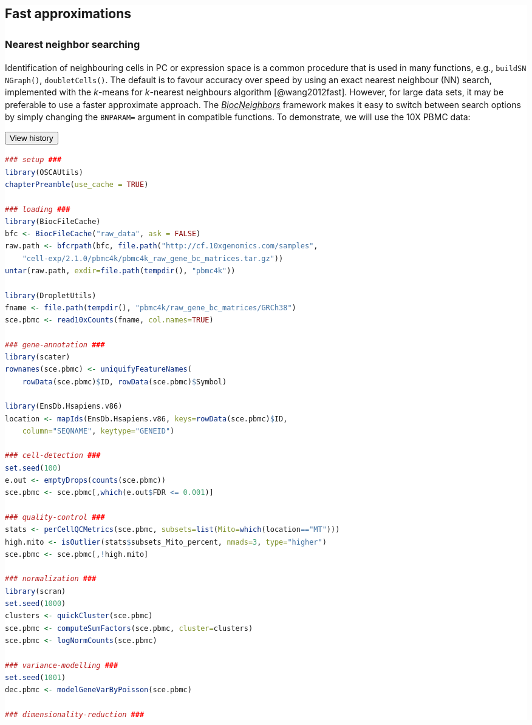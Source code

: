 ## Fast approximations

### Nearest neighbor searching

Identification of neighbouring cells in PC or expression space is a common procedure that is used in many functions, e.g., `buildSNNGraph()`, `doubletCells()`.
The default is to favour accuracy over speed by using an exact nearest neighbour (NN) search, implemented with the $k$-means for $k$-nearest neighbours algorithm [@wang2012fast].
However, for large data sets, it may be preferable to use a faster approximate approach.
The *[BiocNeighbors](https://bioconductor.org/packages/3.10/BiocNeighbors)* framework makes it easy to switch between search options by simply changing the `BNPARAM=` argument in compatible functions.
To demonstrate, we will use the 10X PBMC data:

<button class="aaron-collapse">View history</button>
<div class="aaron-content">
   
```r
### setup ###
library(OSCAUtils)
chapterPreamble(use_cache = TRUE)

### loading ###
library(BiocFileCache)
bfc <- BiocFileCache("raw_data", ask = FALSE)
raw.path <- bfcrpath(bfc, file.path("http://cf.10xgenomics.com/samples",
    "cell-exp/2.1.0/pbmc4k/pbmc4k_raw_gene_bc_matrices.tar.gz"))
untar(raw.path, exdir=file.path(tempdir(), "pbmc4k"))

library(DropletUtils)
fname <- file.path(tempdir(), "pbmc4k/raw_gene_bc_matrices/GRCh38")
sce.pbmc <- read10xCounts(fname, col.names=TRUE)

### gene-annotation ###
library(scater)
rownames(sce.pbmc) <- uniquifyFeatureNames(
    rowData(sce.pbmc)$ID, rowData(sce.pbmc)$Symbol)

library(EnsDb.Hsapiens.v86)
location <- mapIds(EnsDb.Hsapiens.v86, keys=rowData(sce.pbmc)$ID, 
    column="SEQNAME", keytype="GENEID")

### cell-detection ###
set.seed(100)
e.out <- emptyDrops(counts(sce.pbmc))
sce.pbmc <- sce.pbmc[,which(e.out$FDR <= 0.001)]

### quality-control ###
stats <- perCellQCMetrics(sce.pbmc, subsets=list(Mito=which(location=="MT")))
high.mito <- isOutlier(stats$subsets_Mito_percent, nmads=3, type="higher")
sce.pbmc <- sce.pbmc[,!high.mito]

### normalization ###
library(scran)
set.seed(1000)
clusters <- quickCluster(sce.pbmc)
sce.pbmc <- computeSumFactors(sce.pbmc, cluster=clusters)
sce.pbmc <- logNormCounts(sce.pbmc)

### variance-modelling ###
set.seed(1001)
dec.pbmc <- modelGeneVarByPoisson(sce.pbmc)

### dimensionality-reduction ###
```